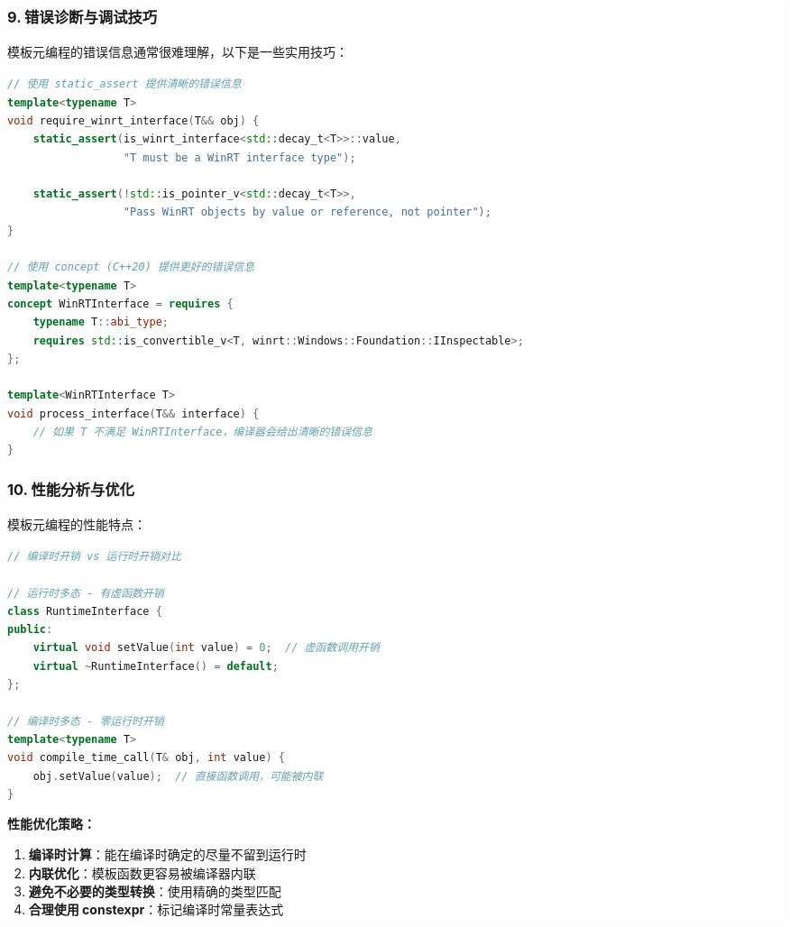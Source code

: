 ### 9. **错误诊断与调试技巧**

模板元编程的错误信息通常很难理解，以下是一些实用技巧：

```cpp
// 使用 static_assert 提供清晰的错误信息
template<typename T>
void require_winrt_interface(T&& obj) {
    static_assert(is_winrt_interface<std::decay_t<T>>::value, 
                  "T must be a WinRT interface type");
    
    static_assert(!std::is_pointer_v<std::decay_t<T>>, 
                  "Pass WinRT objects by value or reference, not pointer");
}

// 使用 concept (C++20) 提供更好的错误信息
template<typename T>
concept WinRTInterface = requires {
    typename T::abi_type;
    requires std::is_convertible_v<T, winrt::Windows::Foundation::IInspectable>;
};

template<WinRTInterface T>
void process_interface(T&& interface) {
    // 如果 T 不满足 WinRTInterface，编译器会给出清晰的错误信息
}
```

### 10. **性能分析与优化**

模板元编程的性能特点：

```cpp
// 编译时开销 vs 运行时开销对比

// 运行时多态 - 有虚函数开销
class RuntimeInterface {
public:
    virtual void setValue(int value) = 0;  // 虚函数调用开销
    virtual ~RuntimeInterface() = default;
};

// 编译时多态 - 零运行时开销
template<typename T>
void compile_time_call(T& obj, int value) {
    obj.setValue(value);  // 直接函数调用，可能被内联
}
```

**性能优化策略：**
1. **编译时计算**：能在编译时确定的尽量不留到运行时
2. **内联优化**：模板函数更容易被编译器内联
3. **避免不必要的类型转换**：使用精确的类型匹配
4. **合理使用 constexpr**：标记编译时常量表达式
